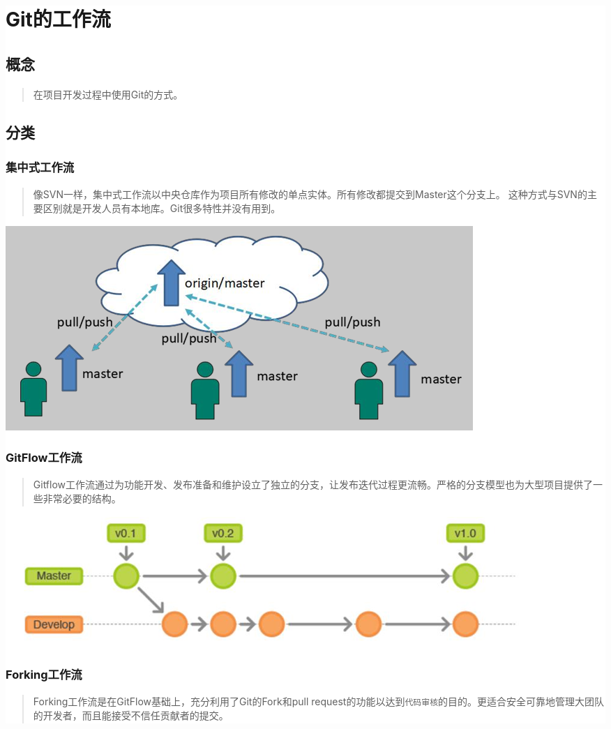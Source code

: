 

# Git的工作流

## **概念**

>    在项目开发过程中使用Git的方式。 

## 分类

### **集中式工作流**

>    像SVN一样，集中式工作流以中央仓库作为项目所有修改的单点实体。所有修改都提交到Master这个分支上。 这种方式与SVN的主要区别就是开发人员有本地库。Git很多特性并没有用到。 

![img](git%E5%B7%A5%E4%BD%9C%E6%B5%81%E7%A8%8B.assets/1620-164871690391346.png)

### **GitFlow工作流**

>    Gitflow工作流通过为功能开发、发布准备和维护设立了独立的分支，让发布迭代过程更流畅。严格的分支模型也为大型项目提供了一些非常必要的结构。 

![img](git%E5%B7%A5%E4%BD%9C%E6%B5%81%E7%A8%8B.assets/1620-164871690391347.png)

### **Forking工作流**

>    Forking工作流是在GitFlow基础上，充分利用了Git的Fork和pull request的功能以达到`代码审核`的目的。更适合安全可靠地管理大团队的开发者，而且能接受不信任贡献者的提交。 
